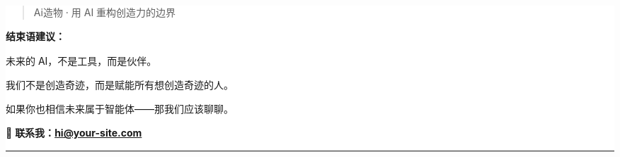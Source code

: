 > Ai造物 · 用 AI 重构创造力的边界



**结束语建议：**

未来的 AI，不是工具，而是伙伴。

我们不是创造奇迹，而是赋能所有想创造奇迹的人。

如果你也相信未来属于智能体——那我们应该聊聊。



📮 **联系我：hi@your-site.com**



------



